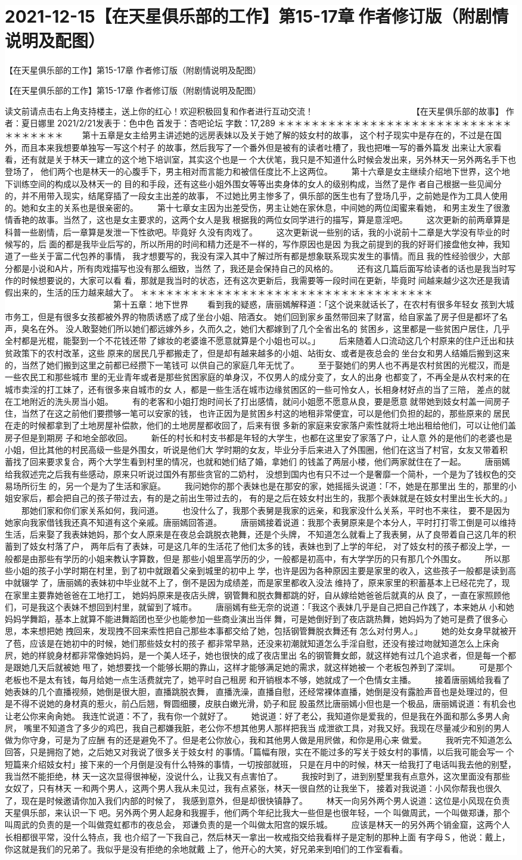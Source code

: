 # 2021-12-15【在天星俱乐部的工作】第15-17章 作者修订版（附剧情说明及配图）



【在天星俱乐部的工作】第15-17章 作者修订版（附剧情说明及配图）



【在天星俱乐部的工作】第15-17章 作者修订版（附剧情说明及配图）
 
读文前请点击右上角支持楼主，送上你的红心！欢迎积极回复和作者进行互动交流！
 　　　　　　　　　　　　【在天星俱乐部的故事】
 作者：夏日娜里 2021/2/21发表于：色中色 首发于：杏吧论坛 字数：17,289
 ＊＊＊＊＊＊＊＊＊＊＊＊＊＊＊＊＊＊＊＊＊＊＊＊＊＊＊＊＊＊＊＊＊＊＊
 　　第十五章是女主给男主讲述她的远房表妹以及关于她了解的妓女村的故事， 这个村子现实中是存在的，不过是在国外，而且本来我想要单独写一写这个村子 的故事，然后我写了一个番外但是被有的读者吐槽了，我也把唯一写的番外篇发 出来让大家看看，还有就是关于林天一建立的这个地下培训室，其实这个也是一 个大伏笔，我只是不知道什么时候会发出来，另外林天一另外两名手下也登场了， 他们两个也是林天一的心腹手下，男主相对而言能力和被信任度比不上这两位。
 　　第十六章是女主继续介绍地下世界，这个地下训练空间的构成以及林天一的 目的和手段，还有这些小姐外围女等等出卖身体的女人的级别构成，当然了是作 者自己根据一些见闻分的，并不用带入现实，结尾穿插了一段女主出差的故事， 不过她比男主惨多了，俱乐部的医生也有了登场几乎，之前她是作为工具人使用 的。她和女主的关系也是很亲密的。
 　　第十七章女主因为出差受伤，男主让她在家休息，中间她的两位闺蜜来看她， 和男主发生了很激情香艳的故事。当然了，这也是女主要求的，这两个女人是我 根据我的两位女同学进行的描写，算是意淫吧。
 　　这次更新的前两章算是科普一些剧情，后一章算是发泄一下性欲吧。毕竟好 久没有肉戏了。
 　　这次更新说一些别的话，我的小说前十二章是大学没有毕业的时候写的，后 面的都是我毕业后写的，所以所用的时间和精力还是不一样的，写作原因也是因 为我之前提到的我的好哥们接盘他女神，我知道了一些关于富二代包养的事情， 我才想要写的，我没有深入其中了解过所有都是想象联系现实发生的事情。而且 我的性经验很少，大部分都是小说和A片，所有肉戏描写也没有那么细致，当然 了，我还是会保持自己的风格的。
 　　还有这几篇后面写给读者的话也是我当时写作的时候想要说的，大家可以看 看，那就是我当时的状态，还有这次更新后，我需要等一段时间在更新，毕竟时 间越来越少这次还是我请假出来的，生活的压力越来越大了。
 ＊＊＊＊＊＊＊＊＊＊＊＊＊＊＊＊＊＊＊＊＊＊＊＊＊＊＊＊＊＊＊＊＊＊＊
 　　　　　　　　　　　　　第十五章：地下世界
 　　看到我的疑惑，唐丽嫣解释道：「这个说来就话长了，在农村有很多年轻女 孩到大城市务工，但是有很多女孩都被外界的物质诱惑了成了坐台小姐、陪酒女。 她们回到家乡虽然带回来了财富，给自家盖了房子但是都坏了名声，臭名在外。 没人敢娶她们所以她们都远嫁外乡，久而久之，她们大都嫁到了几个全省出名的 贫困乡，这里都是一些贫困户居住，几乎全村都是光棍，能娶到一个不花钱还带 了嫁妆的老婆谁不愿意就算是个小姐也可以。」
 　　后来随着人口流动这几个村原来的住户迁出和扶贫政策下的农村改革，这些 原来的居民几乎都搬走了，但是却有越来越多的小姐、站街女、或者是夜总会的 坐台女和男人结婚后搬到这来的，当然了她们搬到这里之前都已经攒下一笔钱可 以供自己的家庭几年无忧了。
 　　至于娶她们的男人也不再是农村贫困的光棍汉，而是一些农民工和那些城市 里的无业青年或者是那些贫困家庭的单身汉，不仅男人的成分变了，女人的出身 也都变了，不再全是从农村来的在城市卖淫的打工妹了，还有很多来自城市的女 人，都是一些生活在城市边缘贫困区的一些可怜女人，长相身材好点的当了三陪， 差点的就在工地附近的洗头房当小姐。
 　　有的老客和小姐打炮时间长了打出感情，就问小姐愿不愿意从良，要是愿意 就带她到妓女村盖一间房子住，当然了在这之前他们要攒够一笔可以安家的钱， 也许正因为是贫困乡村这的地租非常便宜，可以是他们负担的起的，那些原来的 居民在走的时候都拿到了土地房屋补偿款，他们的土地房屋都收回了，后来有很 多新的家庭来安家落户索性就将土地出租给他们，可以让他们盖房子但是到期房 子和地全部收回。
 　　新任的村长和村支书都是年轻的大学生，也都在这里安了家落了户，让人意 外的是他们的老婆也是小姐，但比其他的村民高级一些是外围女，听说是他们大 学时期的女友，毕业分手后来进入了外围圈，他们在这当了村官，女友又带着积 蓄找了回来要求复合，两个大学生看到村里的情况，也就和她们结了婚，拿她们 的钱盖了两层小楼，他们两家就住在了一起。
 　　唐丽嫣给我叙述完之后我有些感动，原来只听说过国外有那些贪官的二奶村， 没想到国内也有只不过一个是奢靡一个简朴，一个是为了钱权色的交易场所衍生 的，另一个是为了生活和家庭。
 　　我问她你的那个表妹也是在那安的家，她摇摇头说道：「不，她是在那里出 生的，那里的小姐安家后，都会把自己的孩子带过去，有的是之前出生带过去的， 有的是之后在妓女村出生的，我那个表妹就是在妓女村里出生长大的。」
 　　那她们家和你们家关系如何，我问道。
 　　也没什么了，我那个表舅是我家的远亲，和我家没什么关系，平时也不来往， 要不是因为她家向我家借钱我还真不知道有这个亲戚。唐丽嫣回答道。
 　　唐丽嫣接着说道：我那个表舅原来是个本分人，平时打打零工倒是可以维持 生活，后来娶了我表妹她妈，那个女人原来是在夜总会跳脱衣艳舞，还是个头牌， 不知道怎么就看上了我表舅，从了良带着自己这几年的积蓄到了妓女村落了户， 两年后有了表妹，可是这几年的生活花了他们太多的钱，表妹也到了上学的年纪， 对了妓女村的孩子都没上学，一般都是由那些有学历的小姐来教认字算数，但是 那些小姐里高学历的少，一般都是初高中，有大学学历的只有那几个外围女。
 　　所以那些小姐的孩子小学时期在村里，到了初中就跟着父亲到城里的初中上 学，也许是因为各种原因主要是家里的收入，这些孩子一般都是读到高中就辍学 了，唐丽嫣的表妹初中毕业就不上了，倒不是因为成绩差，而是家里都收入没法 维持了，原来家里的积蓄基本上已经花完了，现在家里主要靠她爸爸在工地打工， 她妈妈原来是夜店头牌，钢管舞和脱衣舞都跳的好，自从嫁给她爸爸后就真的从 良了，一直在家照顾他们，可是我这个表妹不想回到村里，就留到了城市。
 　　唐丽嫣有些无奈的说道：「我这个表妹几乎是自己把自己作践了，本来她从 小和她妈妈学舞蹈，基本上就算不能进舞蹈团也至少也能参加一些商业演出当伴 舞，可是她倒好到了夜店跳热舞，她妈妈为了她可是费了很多心思，本来想把她 拽回来，发现拽不回来索性把自己那些本事都交给了她，包括钢管舞脱衣舞还有 怎么对付男人。」
 　　她的处女身早就被开了苞，应该是在她初中的时候，她们那些妓女村的孩子 都非常早熟，还没来初潮就知道怎么手淫自慰，还没有接过吻就知道怎么上床肏 屄，她的样貌身材都非常像她妈妈，是一个美人坯子，她也很快的成了夜店里出 名的钢管舞女郎，就这样她有过几个追求者，但是每一个都是跟她几天后就被她 甩了，她想要找一个能够长期的靠山，这样才能够满足她的需求，就这样她被一 个老板包养到了深圳。
 　　可是那个老板也不是太有钱，每月给她一点生活费就完了，她平时自己租房 和开销根本不够，她就成了一个色情女主播。
 　　接着唐丽嫣给我看了她表妹的几个直播视频，她倒是很大胆，直播跳脱衣舞， 直播洗澡，直播自慰，还经常裸体直播，她倒是没有露脸声音也是处理过的，但 是不得不说她的身材真的惹火，前凸后翘，臀圆细腰，皮肤白嫩光滑，奶子和屁 股虽然比唐丽嫣小但也是一个极品，唐丽嫣说道：有机会也让老公你来肏肏她。 我连忙说道：不了，我有你一个就好了。
 　　她说道：好了老公，我知道你是爱我的，但是我在外面和那么多男人肏屄， 嘴里不知道含了多少的鸡巴，我自己都嫌我脏，老公你不想其他男人那样把我当 成泄欲工具，对我又好。我现在尽量减少和别的男人做为你守身，可是为了应酬 有的还是避免不了。但是老公你放心，我和其他男人做是用屄做，和你是用心来 做爱。
 　　我听完不知道怎么回答，只是拥抱了她，之后她又对我说了很多关于妓女村 的事情。「篇幅有限，实在不能过多的写关于妓女村的事情，以后我可能会写一 个短篇来介绍妓女村」接下来的一个月倒是没有什么特殊的事情，一切按部就班， 只是在月中的时候，林天一给我打了电话叫我去他的别墅，我当然不能拒绝，林 天一这次显得很神秘，没说什么，让我又有点害怕了。
 　　我按时到了，进到别墅里我有点意外，这次里面没有那些女奴了，只有林天 一和两个男人，这两个男人我从未见过，我有点紧张，林天一很自然的让我坐下， 接着对我说道：小风你帮我也很久了，现在是时候邀请你加入我们内部的时候了， 我感到意外，但是却很快镇静了。
 　　林天一向另外两个男人说道：这位是小风现在负责天星俱乐部，来认识一下 吧。另外两个男人起身和我握手，他们两个年纪比我大一些但是也很年轻，一个 叫做周武，一个叫做郑谦，那个叫周武的负责的是一个叫做霓虹都市的夜总会， 郑谦负责的是一个叫做太阳宫的娱乐城。
 　　应该是林天一的另外两个销金窟，这两个人长相都很平常，没什么特点，我 也介绍了一下我自己，然后林天一拿出一枚戒指交给我看样子是定制的那种上面 有字母Ｓ，他说：戴上，你这就是我们的兄弟了。我似乎是没有拒绝的余地就戴 上了，他开心的大笑，好兄弟来到咱们的工作室看看。